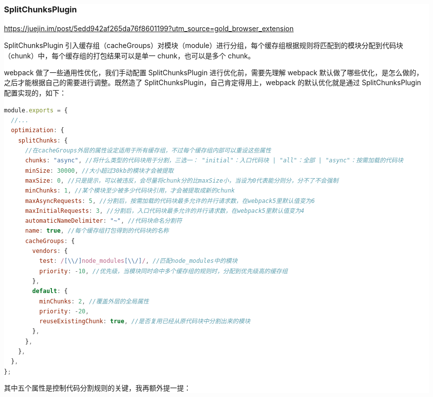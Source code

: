 





### SplitChunksPlugin 



[ https://juejin.im/post/5edd942af265da76f8601199?utm_source=gold_browser_extension ]( https://juejin.im/post/5edd942af265da76f8601199?utm_source=gold_browser_extension )



SplitChunksPlugin 引入缓存组（cacheGroups）对模块（module）进行分组，每个缓存组根据规则将匹配到的模块分配到代码块（chunk）中，每个缓存组的打包结果可以是单一 chunk，也可以是多个 chunk。



webpack 做了一些通用性优化，我们手动配置 SplitChunksPlugin 进行优化前，需要先理解 webpack 默认做了哪些优化，是怎么做的，之后才能根据自己的需要进行调整。既然造了 SplitChunksPlugin，自己肯定得用上，webpack 的默认优化就是通过 SplitChunksPlugin 配置实现的，如下：



```js
module.exports = {
  //...
  optimization: {
    splitChunks: {
      //在cacheGroups外层的属性设定适用于所有缓存组，不过每个缓存组内部可以重设这些属性
      chunks: "async", //将什么类型的代码块用于分割，三选一： "initial"：入口代码块 | "all"：全部 | "async"：按需加载的代码块
      minSize: 30000, //大小超过30kb的模块才会被提取
      maxSize: 0, //只是提示，可以被违反，会尽量将chunk分的比maxSize小，当设为0代表能分则分，分不了不会强制
      minChunks: 1, //某个模块至少被多少代码块引用，才会被提取成新的chunk
      maxAsyncRequests: 5, //分割后，按需加载的代码块最多允许的并行请求数，在webpack5里默认值变为6
      maxInitialRequests: 3, //分割后，入口代码块最多允许的并行请求数，在webpack5里默认值变为4
      automaticNameDelimiter: "~", //代码块命名分割符
      name: true, //每个缓存组打包得到的代码块的名称
      cacheGroups: {
        vendors: {
          test: /[\\/]node_modules[\\/]/, //匹配node_modules中的模块
          priority: -10, //优先级，当模块同时命中多个缓存组的规则时，分配到优先级高的缓存组
        },
        default: {
          minChunks: 2, //覆盖外层的全局属性
          priority: -20,
          reuseExistingChunk: true, //是否复用已经从原代码块中分割出来的模块
        },
      },
    },
  },
};

```



其中五个属性是控制代码分割规则的关键，我再额外提一提：



[1]: https://pic2.zhimg.com/80/v2-5a4b6bef5809e00512873d481a3670e7_hd.jpg